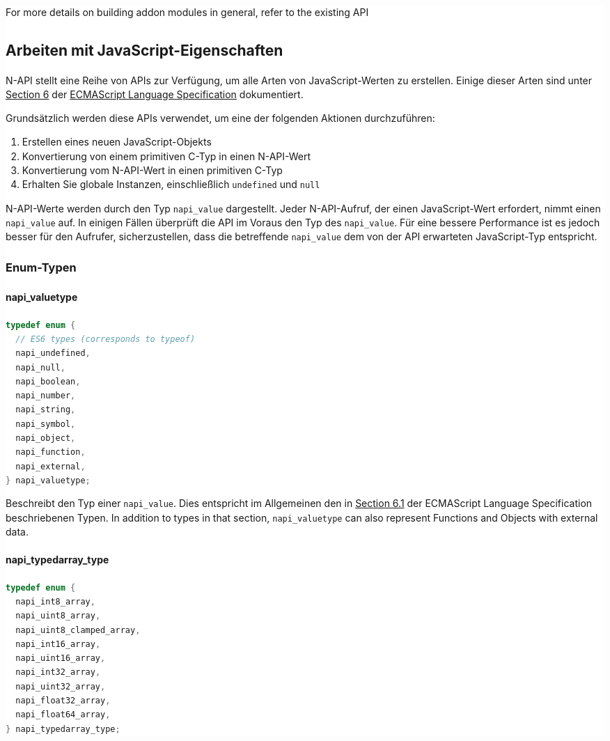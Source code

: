 For more details on building addon modules in general, refer to the existing API

## Arbeiten mit JavaScript-Eigenschaften

N-API stellt eine Reihe von APIs zur Verfügung, um alle Arten von JavaScript-Werten zu erstellen. Einige dieser Arten sind unter [Section 6](https://tc39.github.io/ecma262/#sec-ecmascript-data-types-and-values) der [ECMAScript Language Specification](https://tc39.github.io/ecma262/) dokumentiert.

Grundsätzlich werden diese APIs verwendet, um eine der folgenden Aktionen durchzuführen:

1. Erstellen eines neuen JavaScript-Objekts
2. Konvertierung von einem primitiven C-Typ in einen N-API-Wert
3. Konvertierung vom N-API-Wert in einen primitiven C-Typ
4. Erhalten Sie globale Instanzen, einschließlich `undefined` und `null`

N-API-Werte werden durch den Typ `napi_value` dargestellt. Jeder N-API-Aufruf, der einen JavaScript-Wert erfordert, nimmt einen `napi_value` auf. In einigen Fällen überprüft die API im Voraus den Typ des `napi_value`. Für eine bessere Performance ist es jedoch besser für den Aufrufer, sicherzustellen, dass die betreffende `napi_value` dem von der API erwarteten JavaScript-Typ entspricht.

### Enum-Typen

#### napi_valuetype

```C
typedef enum {
  // ES6 types (corresponds to typeof)
  napi_undefined,
  napi_null,
  napi_boolean,
  napi_number,
  napi_string,
  napi_symbol,
  napi_object,
  napi_function,
  napi_external,
} napi_valuetype;
```

Beschreibt den Typ einer `napi_value`. Dies entspricht im Allgemeinen den in [Section 6.1](https://tc39.github.io/ecma262/#sec-ecmascript-language-types) der ECMAScript Language Specification beschriebenen Typen. In addition to types in that section, `napi_valuetype` can also represent Functions and Objects with external data.

#### napi_typedarray_type

```C
typedef enum {
  napi_int8_array,
  napi_uint8_array,
  napi_uint8_clamped_array,
  napi_int16_array,
  napi_uint16_array,
  napi_int32_array,
  napi_uint32_array,
  napi_float32_array,
  napi_float64_array,
} napi_typedarray_type;
```
